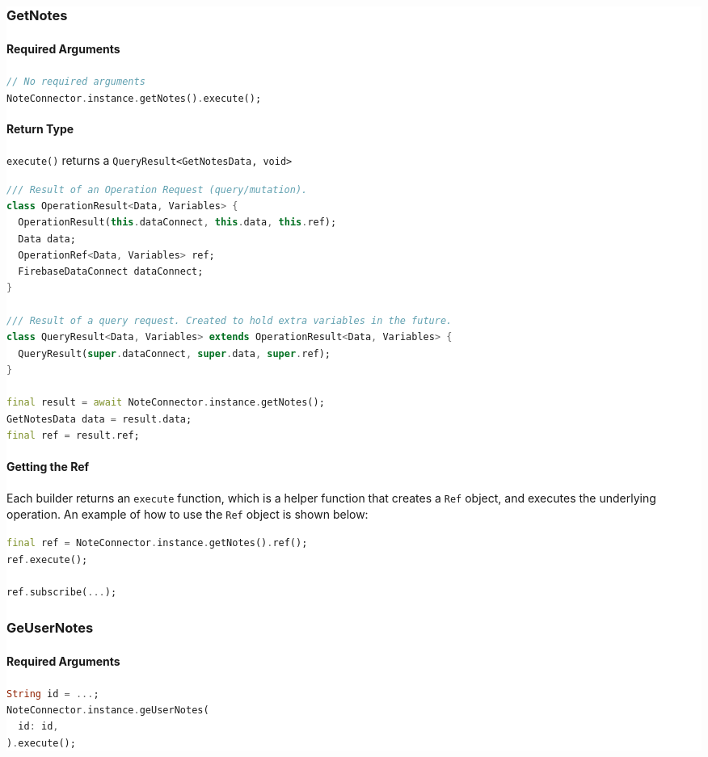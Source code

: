 
### GetNotes
#### Required Arguments
```dart
// No required arguments
NoteConnector.instance.getNotes().execute();
```



#### Return Type
`execute()` returns a `QueryResult<GetNotesData, void>`
```dart
/// Result of an Operation Request (query/mutation).
class OperationResult<Data, Variables> {
  OperationResult(this.dataConnect, this.data, this.ref);
  Data data;
  OperationRef<Data, Variables> ref;
  FirebaseDataConnect dataConnect;
}

/// Result of a query request. Created to hold extra variables in the future.
class QueryResult<Data, Variables> extends OperationResult<Data, Variables> {
  QueryResult(super.dataConnect, super.data, super.ref);
}

final result = await NoteConnector.instance.getNotes();
GetNotesData data = result.data;
final ref = result.ref;
```

#### Getting the Ref
Each builder returns an `execute` function, which is a helper function that creates a `Ref` object, and executes the underlying operation.
An example of how to use the `Ref` object is shown below:
```dart
final ref = NoteConnector.instance.getNotes().ref();
ref.execute();

ref.subscribe(...);
```


### GeUserNotes
#### Required Arguments
```dart
String id = ...;
NoteConnector.instance.geUserNotes(
  id: id,
).execute();
```


